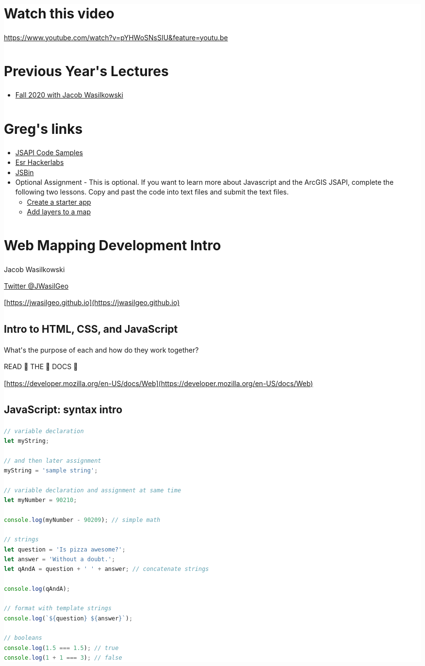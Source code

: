 # Watch this video
https://www.youtube.com/watch?v=pYHWoSNsSIU&feature=youtu.be

# Previous Year's Lectures
- [Fall 2020 with Jacob Wasilkowski](https://slu.zoom.us/rec/share/71y8sXI1Yg7klmWTmMxUMGVksm4Sj5ApBTLVIZGxddYGzkZyLr_uCW81mmCB4-bR.IqrEK-AsH5HJLAFc?startTime=1605131673000)

# Greg's links
- [JSAPI Code Samples](https://developers.arcgis.com/javascript/latest/sample-code/index.html)
- [Esr Hackerlabs](https://github.com/Esri/geodev-hackerlabs)
- [JSBin](https://jsbin.com/?html,output)
- Optional Assignment - This is optional. If you want to learn more about Javascript and the ArcGIS JSAPI, complete the following two lessons. Copy and past the code into text files and submit the text files.
  - [Create a starter app](https://developers.arcgis.com/labs/javascript/create-a-starter-app/)
  - [Add layers to a map](https://developers.arcgis.com/labs/javascript/add-layers-to-a-map/)

# Web Mapping Development Intro

Jacob Wasilkowski

[Twitter @JWasilGeo](https://twitter.com/JWasilGeo)

[https://jwasilgeo.github.io](https://jwasilgeo.github.io)

## Intro to HTML, CSS, and JavaScript

What's the purpose of each and how do they work together?

READ :clap: THE :clap: DOCS :clap:

[https://developer.mozilla.org/en-US/docs/Web](https://developer.mozilla.org/en-US/docs/Web)

## JavaScript: syntax intro

```javascript
// variable declaration
let myString;

// and then later assignment
myString = 'sample string';

// variable declaration and assignment at same time
let myNumber = 90210;

console.log(myNumber - 90209); // simple math

// strings
let question = 'Is pizza awesome?';
let answer = 'Without a doubt.';
let qAndA = question + ' ' + answer; // concatenate strings

console.log(qAndA);

// format with template strings
console.log(`${question} ${answer}`);

// booleans
console.log(1.5 === 1.5); // true
console.log(1 + 1 === 3); // false

```